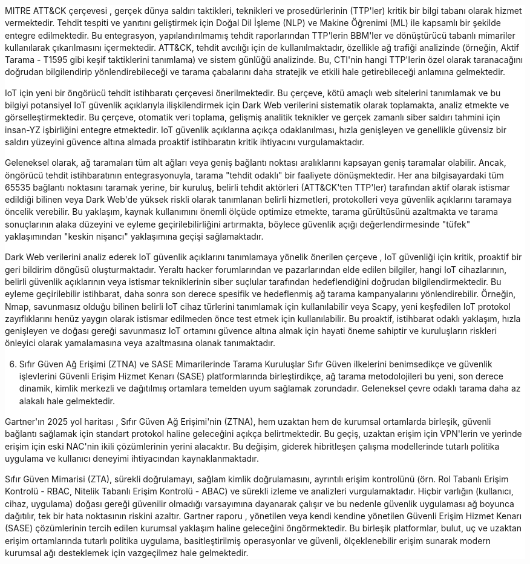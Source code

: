 MITRE ATT&CK çerçevesi , gerçek dünya saldırı taktikleri, teknikleri ve prosedürlerinin (TTP'ler) kritik bir bilgi tabanı olarak hizmet vermektedir. Tehdit tespiti ve yanıtını geliştirmek için Doğal Dil İşleme (NLP) ve Makine Öğrenimi (ML) ile kapsamlı bir şekilde entegre edilmektedir. Bu entegrasyon, yapılandırılmamış tehdit raporlarından TTP'lerin BBM'ler ve dönüştürücü tabanlı mimariler kullanılarak çıkarılmasını içermektedir. ATT&CK, tehdit avcılığı için de kullanılmaktadır, özellikle ağ trafiği analizinde (örneğin, Aktif Tarama - T1595 gibi keşif taktiklerini tanımlama) ve sistem günlüğü analizinde. Bu, CTI'nin hangi TTP'lerin özel olarak taranacağını doğrudan bilgilendirip yönlendirebileceği ve tarama çabalarını daha stratejik ve etkili hale getirebileceği anlamına gelmektedir.   

IoT için yeni bir öngörücü tehdit istihbaratı çerçevesi önerilmektedir. Bu çerçeve, kötü amaçlı web sitelerini tanımlamak ve bu bilgiyi potansiyel IoT güvenlik açıklarıyla ilişkilendirmek için Dark Web verilerini sistematik olarak toplamakta, analiz etmekte ve görselleştirmektedir. Bu çerçeve, otomatik veri toplama, gelişmiş analitik teknikler ve gerçek zamanlı siber saldırı tahmini için insan-YZ işbirliğini entegre etmektedir. IoT güvenlik açıklarına açıkça odaklanılması, hızla genişleyen ve genellikle güvensiz bir saldırı yüzeyini güvence altına almada proaktif istihbaratın kritik ihtiyacını vurgulamaktadır.   

Geleneksel olarak, ağ taramaları tüm alt ağları veya geniş bağlantı noktası aralıklarını kapsayan geniş taramalar olabilir. Ancak, öngörücü tehdit istihbaratının  entegrasyonuyla, tarama "tehdit odaklı" bir faaliyete dönüşmektedir. Her ana bilgisayardaki tüm 65535 bağlantı noktasını taramak yerine, bir kuruluş, belirli tehdit aktörleri (ATT&CK'ten TTP'ler) tarafından aktif olarak istismar edildiği bilinen veya Dark Web'de  yüksek riskli olarak tanımlanan belirli hizmetleri, protokolleri veya güvenlik açıklarını taramaya öncelik verebilir. Bu yaklaşım, kaynak kullanımını önemli ölçüde optimize etmekte, tarama gürültüsünü azaltmakta ve tarama sonuçlarının alaka düzeyini ve eyleme geçirilebilirliğini artırmakta, böylece güvenlik açığı değerlendirmesinde "tüfek" yaklaşımından "keskin nişancı" yaklaşımına geçişi sağlamaktadır.   

Dark Web verilerini analiz ederek IoT güvenlik açıklarını tanımlamaya yönelik önerilen çerçeve , IoT güvenliği için kritik, proaktif bir geri bildirim döngüsü oluşturmaktadır. Yeraltı hacker forumlarından ve pazarlarından elde edilen bilgiler, hangi IoT cihazlarının, belirli güvenlik açıklarının veya istismar tekniklerinin siber suçlular tarafından hedeflendiğini doğrudan bilgilendirmektedir. Bu eyleme geçirilebilir istihbarat, daha sonra son derece spesifik ve hedeflenmiş ağ tarama kampanyalarını yönlendirebilir. Örneğin, Nmap, savunmasız olduğu bilinen belirli IoT cihaz türlerini tanımlamak için kullanılabilir veya Scapy, yeni keşfedilen IoT protokol zayıflıklarını henüz yaygın olarak istismar edilmeden önce test etmek için kullanılabilir. Bu proaktif, istihbarat odaklı yaklaşım, hızla genişleyen ve doğası gereği savunmasız IoT ortamını güvence altına almak için hayati öneme sahiptir ve kuruluşların riskleri önleyici olarak yamalamasına veya azaltmasına olanak tanımaktadır.   

6. Sıfır Güven Ağ Erişimi (ZTNA) ve SASE Mimarilerinde Tarama
Kuruluşlar Sıfır Güven ilkelerini benimsedikçe ve güvenlik işlevlerini Güvenli Erişim Hizmet Kenarı (SASE) platformlarında birleştirdikçe, ağ tarama metodolojileri bu yeni, son derece dinamik, kimlik merkezli ve dağıtılmış ortamlara temelden uyum sağlamak zorundadır. Geleneksel çevre odaklı tarama daha az alakalı hale gelmektedir.

Gartner'ın 2025 yol haritası , Sıfır Güven Ağ Erişimi'nin (ZTNA), hem uzaktan hem de kurumsal ortamlarda birleşik, güvenli bağlantı sağlamak için standart protokol haline geleceğini açıkça belirtmektedir. Bu geçiş, uzaktan erişim için VPN'lerin ve yerinde erişim için eski NAC'nin ikili çözümlerinin yerini alacaktır. Bu değişim, giderek hibritleşen çalışma modellerinde tutarlı politika uygulama ve kullanıcı deneyimi ihtiyacından kaynaklanmaktadır.   

Sıfır Güven Mimarisi (ZTA), sürekli doğrulamayı, sağlam kimlik doğrulamasını, ayrıntılı erişim kontrolünü (örn. Rol Tabanlı Erişim Kontrolü - RBAC, Nitelik Tabanlı Erişim Kontrolü - ABAC) ve sürekli izleme ve analizleri vurgulamaktadır. Hiçbir varlığın (kullanıcı, cihaz, uygulama) doğası gereği güvenilir olmadığı varsayımına dayanarak çalışır ve bu nedenle güvenlik uygulaması ağ boyunca dağıtılır, tek bir hata noktasının riskini azaltır. Gartner raporu , yönetilen veya kendi kendine yönetilen Güvenli Erişim Hizmet Kenarı (SASE) çözümlerinin tercih edilen kurumsal yaklaşım haline geleceğini öngörmektedir. Bu birleşik platformlar, bulut, uç ve uzaktan erişim ortamlarında tutarlı politika uygulama, basitleştirilmiş operasyonlar ve güvenli, ölçeklenebilir erişim sunarak modern kurumsal ağı desteklemek için vazgeçilmez hale gelmektedir.   
